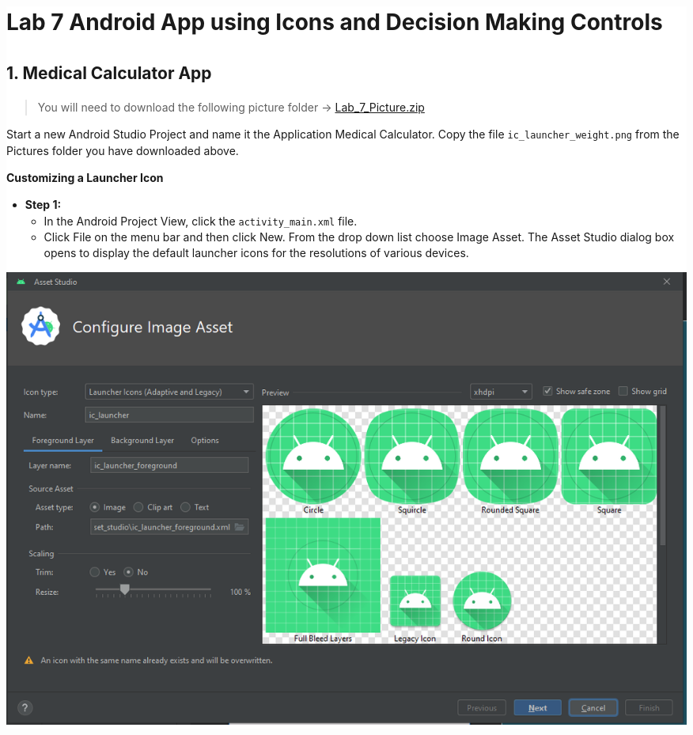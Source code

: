 # Lab 7 Android App using Icons and Decision Making Controls

## 1. Medical Calculator App

> You will need to download the following picture folder -> [Lab_7_Picture.zip](Lab_7_Pictures.zip)

Start a new Android Studio Project and name it the Application Medical Calculator. Copy the file `ic_launcher_weight.png` from the Pictures folder you have downloaded above.

**Customizing a Launcher Icon**

- **Step 1:**
  -  In the Android Project View, click the `activity_main.xml` file.
  -  Click File on the menu bar and then click New.  From the drop down list choose Image Asset. The Asset Studio dialog box opens to display the default launcher icons for the resolutions of various devices.  
<div align=center>

![](./figures/iconResources.png)

</div>
